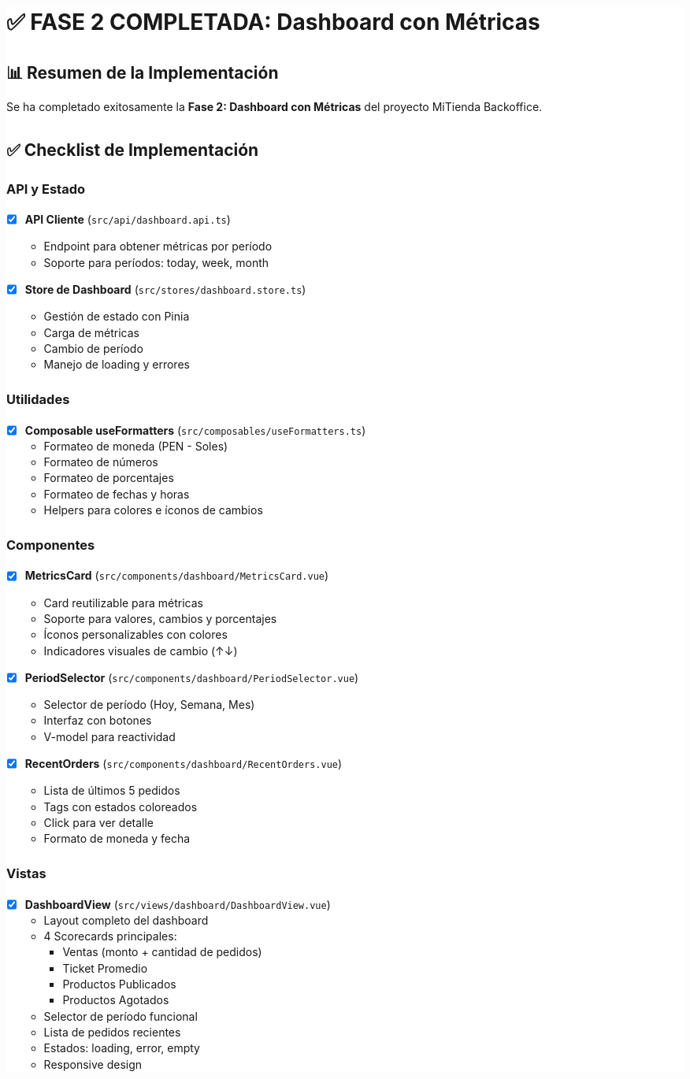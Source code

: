 # ✅ FASE 2 COMPLETADA: Dashboard con Métricas

## 📊 Resumen de la Implementación

Se ha completado exitosamente la **Fase 2: Dashboard con Métricas** del proyecto MiTienda Backoffice.

## ✅ Checklist de Implementación

### API y Estado
- [x] **API Cliente** (`src/api/dashboard.api.ts`)
  - Endpoint para obtener métricas por período
  - Soporte para períodos: today, week, month

- [x] **Store de Dashboard** (`src/stores/dashboard.store.ts`)
  - Gestión de estado con Pinia
  - Carga de métricas
  - Cambio de período
  - Manejo de loading y errores

### Utilidades
- [x] **Composable useFormatters** (`src/composables/useFormatters.ts`)
  - Formateo de moneda (PEN - Soles)
  - Formateo de números
  - Formateo de porcentajes
  - Formateo de fechas y horas
  - Helpers para colores e íconos de cambios

### Componentes
- [x] **MetricsCard** (`src/components/dashboard/MetricsCard.vue`)
  - Card reutilizable para métricas
  - Soporte para valores, cambios y porcentajes
  - Íconos personalizables con colores
  - Indicadores visuales de cambio (↑↓)

- [x] **PeriodSelector** (`src/components/dashboard/PeriodSelector.vue`)
  - Selector de período (Hoy, Semana, Mes)
  - Interfaz con botones
  - V-model para reactividad

- [x] **RecentOrders** (`src/components/dashboard/RecentOrders.vue`)
  - Lista de últimos 5 pedidos
  - Tags con estados coloreados
  - Click para ver detalle
  - Formato de moneda y fecha

### Vistas
- [x] **DashboardView** (`src/views/dashboard/DashboardView.vue`)
  - Layout completo del dashboard
  - 4 Scorecards principales:
    - Ventas (monto + cantidad de pedidos)
    - Ticket Promedio
    - Productos Publicados
    - Productos Agotados
  - Selector de período funcional
  - Lista de pedidos recientes
  - Estados: loading, error, empty
  - Responsive design

